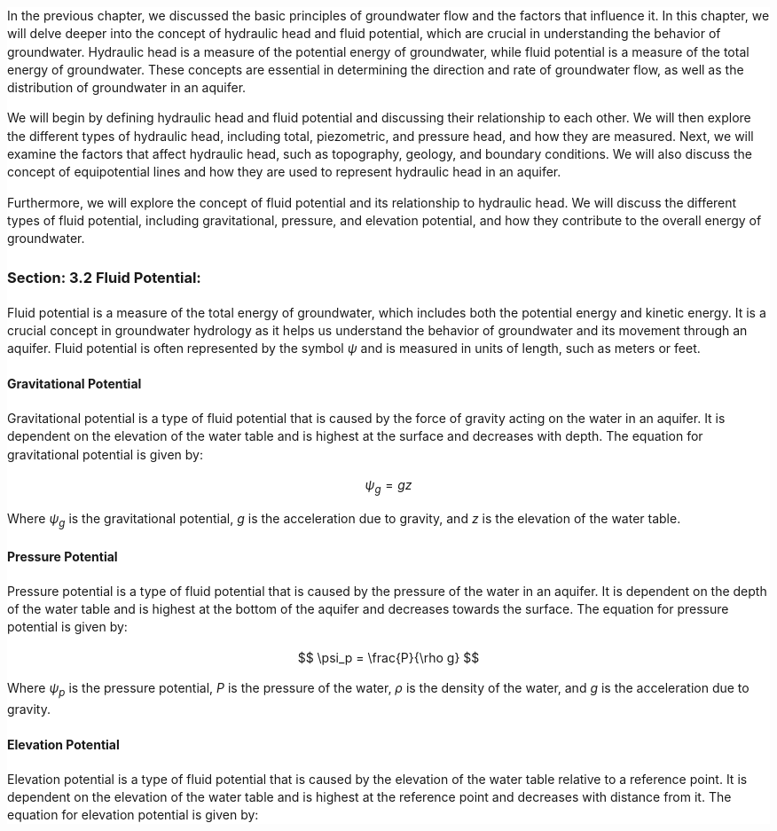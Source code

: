 In the previous chapter, we discussed the basic principles of groundwater flow and the factors that influence it. In this chapter, we will delve deeper into the concept of hydraulic head and fluid potential, which are crucial in understanding the behavior of groundwater. Hydraulic head is a measure of the potential energy of groundwater, while fluid potential is a measure of the total energy of groundwater. These concepts are essential in determining the direction and rate of groundwater flow, as well as the distribution of groundwater in an aquifer.

We will begin by defining hydraulic head and fluid potential and discussing their relationship to each other. We will then explore the different types of hydraulic head, including total, piezometric, and pressure head, and how they are measured. Next, we will examine the factors that affect hydraulic head, such as topography, geology, and boundary conditions. We will also discuss the concept of equipotential lines and how they are used to represent hydraulic head in an aquifer.

Furthermore, we will explore the concept of fluid potential and its relationship to hydraulic head. We will discuss the different types of fluid potential, including gravitational, pressure, and elevation potential, and how they contribute to the overall energy of groundwater. 

### Section: 3.2 Fluid Potential:

Fluid potential is a measure of the total energy of groundwater, which includes both the potential energy and kinetic energy. It is a crucial concept in groundwater hydrology as it helps us understand the behavior of groundwater and its movement through an aquifer. Fluid potential is often represented by the symbol $\psi$ and is measured in units of length, such as meters or feet.

#### Gravitational Potential

Gravitational potential is a type of fluid potential that is caused by the force of gravity acting on the water in an aquifer. It is dependent on the elevation of the water table and is highest at the surface and decreases with depth. The equation for gravitational potential is given by:

$$
\psi_g = gz
$$

Where $\psi_g$ is the gravitational potential, $g$ is the acceleration due to gravity, and $z$ is the elevation of the water table.

#### Pressure Potential

Pressure potential is a type of fluid potential that is caused by the pressure of the water in an aquifer. It is dependent on the depth of the water table and is highest at the bottom of the aquifer and decreases towards the surface. The equation for pressure potential is given by:

$$
\psi_p = \frac{P}{\rho g}
$$

Where $\psi_p$ is the pressure potential, $P$ is the pressure of the water, $\rho$ is the density of the water, and $g$ is the acceleration due to gravity.

#### Elevation Potential

Elevation potential is a type of fluid potential that is caused by the elevation of the water table relative to a reference point. It is dependent on the elevation of the water table and is highest at the reference point and decreases with distance from it. The equation for elevation potential is given by:
